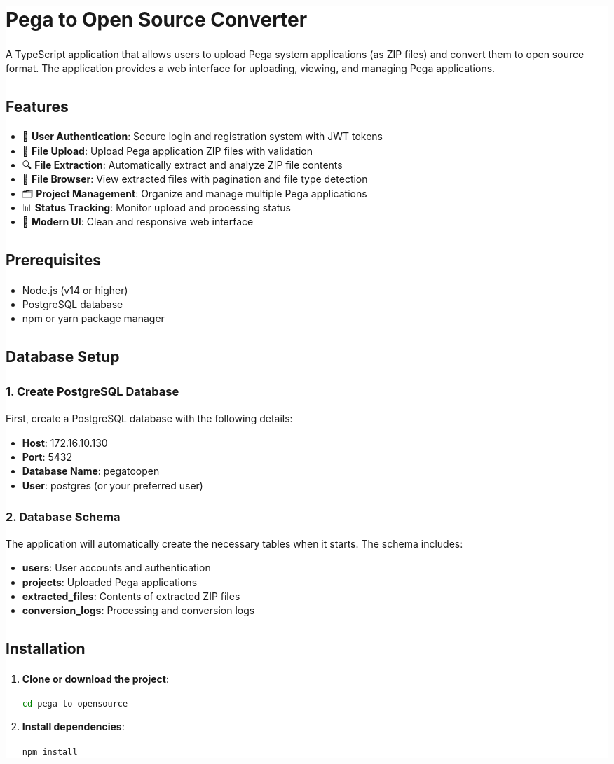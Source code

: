 # Pega to Open Source Converter

A TypeScript application that allows users to upload Pega system applications (as ZIP files) and convert them to open source format. The application provides a web interface for uploading, viewing, and managing Pega applications.

## Features

- 🔐 **User Authentication**: Secure login and registration system with JWT tokens
- 📁 **File Upload**: Upload Pega application ZIP files with validation
- 🔍 **File Extraction**: Automatically extract and analyze ZIP file contents
- 📄 **File Browser**: View extracted files with pagination and file type detection
- 🗂️ **Project Management**: Organize and manage multiple Pega applications
- 📊 **Status Tracking**: Monitor upload and processing status
- 🎨 **Modern UI**: Clean and responsive web interface

## Prerequisites

- Node.js (v14 or higher)
- PostgreSQL database
- npm or yarn package manager

## Database Setup

### 1. Create PostgreSQL Database

First, create a PostgreSQL database with the following details:
- **Host**: 172.16.10.130
- **Port**: 5432
- **Database Name**: pegatoopen
- **User**: postgres (or your preferred user)

### 2. Database Schema

The application will automatically create the necessary tables when it starts. The schema includes:

- **users**: User accounts and authentication
- **projects**: Uploaded Pega applications
- **extracted_files**: Contents of extracted ZIP files
- **conversion_logs**: Processing and conversion logs

## Installation

1. **Clone or download the project**:
   ```bash
   cd pega-to-opensource
   ```

2. **Install dependencies**:
   ```bash
   npm install
   ```
